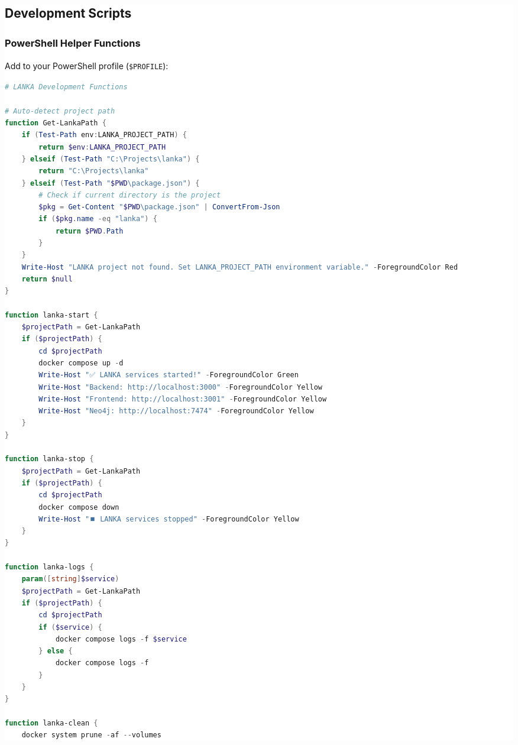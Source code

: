 
## Development Scripts

### PowerShell Helper Functions

Add to your PowerShell profile (`$PROFILE`):
```powershell
# LANKA Development Functions

# Auto-detect project path
function Get-LankaPath {
    if (Test-Path env:LANKA_PROJECT_PATH) {
        return $env:LANKA_PROJECT_PATH
    } elseif (Test-Path "C:\Projects\lanka") {
        return "C:\Projects\lanka"
    } elseif (Test-Path "$PWD\package.json") {
        # Check if current directory is the project
        $pkg = Get-Content "$PWD\package.json" | ConvertFrom-Json
        if ($pkg.name -eq "lanka") {
            return $PWD.Path
        }
    }
    Write-Host "LANKA project not found. Set LANKA_PROJECT_PATH environment variable." -ForegroundColor Red
    return $null
}

function lanka-start {
    $projectPath = Get-LankaPath
    if ($projectPath) {
        cd $projectPath
        docker compose up -d
        Write-Host "✅ LANKA services started!" -ForegroundColor Green
        Write-Host "Backend: http://localhost:3000" -ForegroundColor Yellow
        Write-Host "Frontend: http://localhost:3001" -ForegroundColor Yellow
        Write-Host "Neo4j: http://localhost:7474" -ForegroundColor Yellow
    }
}

function lanka-stop {
    $projectPath = Get-LankaPath
    if ($projectPath) {
        cd $projectPath
        docker compose down
        Write-Host "⏹️ LANKA services stopped" -ForegroundColor Yellow
    }
}

function lanka-logs {
    param([string]$service)
    $projectPath = Get-LankaPath
    if ($projectPath) {
        cd $projectPath
        if ($service) {
            docker compose logs -f $service
        } else {
            docker compose logs -f
        }
    }
}

function lanka-clean {
    docker system prune -af --volumes
```